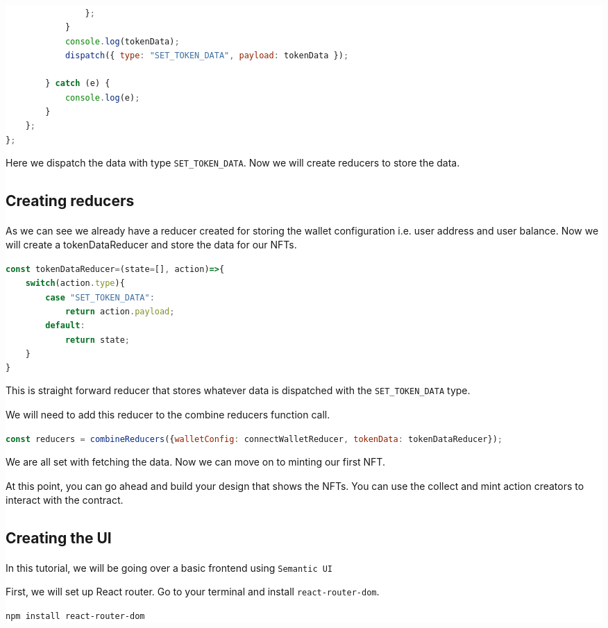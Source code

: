 ```js
				};
			}
			console.log(tokenData);
			dispatch({ type: "SET_TOKEN_DATA", payload: tokenData });

		} catch (e) {
			console.log(e);
		}
	};
};
```

Here we dispatch the data with type `SET_TOKEN_DATA`. Now we will create reducers to store the data.

## Creating reducers
As we can see we already have a reducer created for storing the wallet configuration i.e. user address and user balance.
Now we will create a tokenDataReducer and store the data for our NFTs.

```js
const tokenDataReducer=(state=[], action)=>{
    switch(action.type){
        case "SET_TOKEN_DATA":
            return action.payload;
        default:
            return state;
    }
}
```

This is straight forward reducer that stores whatever data is dispatched with the `SET_TOKEN_DATA` type.

We will need to add this reducer to the combine reducers function call.

```js
const reducers = combineReducers({walletConfig: connectWalletReducer, tokenData: tokenDataReducer});
```

We are all set with fetching the data. 
Now we can move on to minting our first NFT.

At this point, you can go ahead and build your design that shows the NFTs. You can use the collect and mint action creators to interact with the contract. 

## Creating the UI
In this tutorial, we will be going over a basic frontend using `Semantic UI`

First, we will set up React router. Go to your terminal and install `react-router-dom`.

```text
npm install react-router-dom
```
